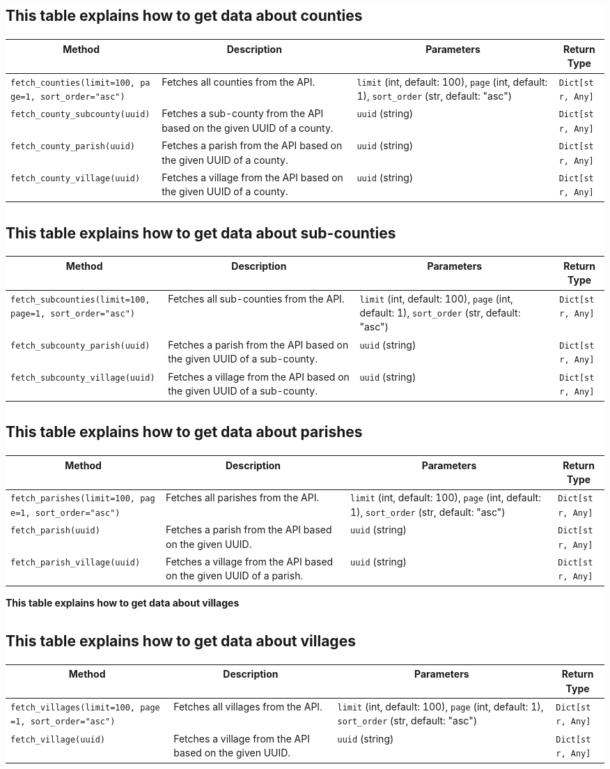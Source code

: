 



## This table explains how to get data about counties

| Method                               | Description                                              | Parameters                                      | Return Type       |
| ------------------------------------ | -------------------------------------------------------- | ----------------------------------------------- | ----------------- |
| `fetch_counties(limit=100, page=1, sort_order="asc")` | Fetches all counties from the API.                       | `limit` (int, default: 100), `page` (int, default: 1), `sort_order` (str, default: "asc") | `Dict[str, Any]`  |
| `fetch_county_subcounty(uuid)`       | Fetches a sub-county from the API based on the given UUID of a county. | `uuid` (string)                                | `Dict[str, Any]`  |
| `fetch_county_parish(uuid)`          | Fetches a parish from the API based on the given UUID of a county. | `uuid` (string)                                | `Dict[str, Any]`  |
| `fetch_county_village(uuid)`         | Fetches a village from the API based on the given UUID of a county. | `uuid` (string)                                | `Dict[str, Any]`  |





## This table explains how to get data about sub-counties

| Method                                  | Description                                                | Parameters                                          | Return Type       |
| ---------------------------------------- | ---------------------------------------------------------- | --------------------------------------------------- | ----------------- |
| `fetch_subcounties(limit=100, page=1, sort_order="asc")` | Fetches all sub-counties from the API.                  | `limit` (int, default: 100), `page` (int, default: 1), `sort_order` (str, default: "asc") | `Dict[str, Any]`  |
| `fetch_subcounty_parish(uuid)`           | Fetches a parish from the API based on the given UUID of a sub-county. | `uuid` (string)                                    | `Dict[str, Any]`  |
| `fetch_subcounty_village(uuid)`          | Fetches a village from the API based on the given UUID of a sub-county. | `uuid` (string)                                    | `Dict[str, Any]`  |




## This table explains how to get data about parishes

| Method                                  | Description                                                | Parameters                                          | Return Type       |
| ---------------------------------------- | ---------------------------------------------------------- | --------------------------------------------------- | ----------------- |
| `fetch_parishes(limit=100, page=1, sort_order="asc")` | Fetches all parishes from the API.                       | `limit` (int, default: 100), `page` (int, default: 1), `sort_order` (str, default: "asc") | `Dict[str, Any]`  |
| `fetch_parish(uuid)`                     | Fetches a parish from the API based on the given UUID.    | `uuid` (string)                                    | `Dict[str, Any]`  |
| `fetch_parish_village(uuid)`             | Fetches a village from the API based on the given UUID of a parish. | `uuid` (string)                                    | `Dict[str, Any]`  |





**This table explains how to get data about villages**

## This table explains how to get data about villages

| Method                              | Description                                              | Parameters                                          | Return Type       |
| ----------------------------------- | -------------------------------------------------------- | --------------------------------------------------- | ----------------- |
| `fetch_villages(limit=100, page=1, sort_order="asc")` | Fetches all villages from the API.                     | `limit` (int, default: 100), `page` (int, default: 1), `sort_order` (str, default: "asc") | `Dict[str, Any]`  |
| `fetch_village(uuid)`                | Fetches a village from the API based on the given UUID.  | `uuid` (string)                                    | `Dict[str, Any]`  |
